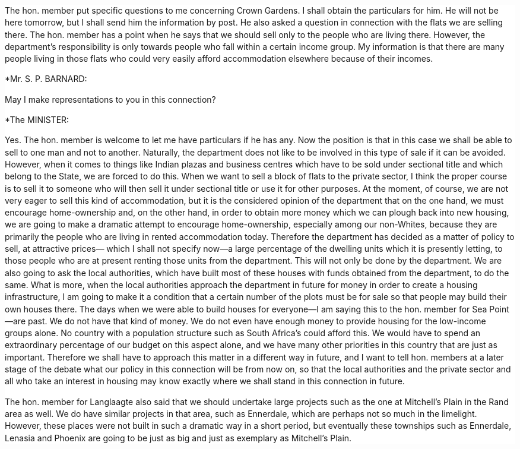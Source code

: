 <p>The hon. member put specific questions to me concerning Crown Gardens. I shall obtain the particulars for him. He will not be here tomorrow, but I shall send him the information by post. He also asked a question in connection with the flats we are selling there. The hon. member has a point when he says that we should sell only to the people who are living there. However, the department&#x2019;s responsibility is only towards people who fall within a certain income group. My information is that there are many people living in those flats who could very easily afford accommodation elsewhere because of their incomes.</p>

</speech>

<speech by="#barnard">

<from>*Mr. <person refersTo="hansard_za">S. P. BARNARD</person>:</from>

<p>May I make representations to you in this connection?</p>

</speech>

<speech by="#minister">

<from>*The <person refersTo="hansard_za">MINISTER</person>:</from>

<p>Yes. The hon. member is welcome to let me have particulars if he has any. Now the position is that in this case we shall be able to sell to one man and not to another. Naturally, the department does not like to be involved in this type of sale if it can be avoided. However, when it comes to things like Indian plazas and business centres which have to be sold under sectional title and which belong to the State, we are forced to do this. When we want to sell a block of flats to the private sector, I think the proper course is to sell it to someone who will then sell it under sectional title or use it for other purposes. At the moment, of course, we are not very eager to sell this kind of accommodation, but it is the considered opinion of the department that on the one hand, we must encourage home-ownership and, on the other hand, in order to obtain more money which we can plough back into new housing, we are going to make a dramatic attempt to encourage home-ownership, especially among our non-Whites, because they are primarily the people who are living in rented accommodation today. Therefore the department has decided as a matter of policy to sell, at attractive prices&#x2014; which I shall not specify now&#x2014;a large percentage of the dwelling units which it is presently letting, to those people who are at present renting those units from the department. This will not only be done by the department. We are also going to ask the local authorities, which have built most of these houses with funds obtained from the department, to do the same. What is more, when the local authorities approach the department in future for money in order to create a housing infrastructure, I am going to make it a condition that a certain number of the plots must be for sale so that people may build their own houses there. The days when we were able to build houses for everyone&#x2014;I am saying this to the hon. member for Sea Point&#x2014;are past. We do not have that kind of money. We do not even have enough money to provide housing for the low-income groups alone. No country with a population structure such as South Africa&#x2019;s could afford this. We would have to spend an extraordinary percentage of our budget on this aspect alone, and we have many other priorities in this country that are just as important. Therefore we shall have to approach <span class="col_6605-6606" refersTo="page_0115"/>this matter in a different way in future, and I want to tell hon. members at a later stage of the debate what our policy in this connection will be from now on, so that the local authorities and the private sector and all who take an interest in housing may know exactly where we shall stand in this connection in future.</p>

<p>The hon. member for Langlaagte also said that we should undertake large projects such as the one at Mitchell&#x2019;s Plain in the Rand area as well. We do have similar projects in that area, such as Ennerdale, which are perhaps not so much in the limelight. However, these places were not built in such a dramatic way in a short period, but eventually these townships such as Ennerdale, Lenasia and Phoenix are going to be just as big and just as exemplary as Mitchell&#x2019;s Plain.</p>
